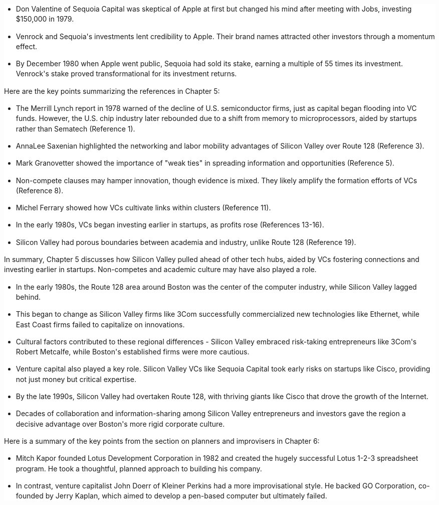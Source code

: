 - Don Valentine of Sequoia Capital was skeptical of Apple at first but changed his mind after meeting with Jobs, investing $150,000 in 1979. 

- Venrock and Sequoia's investments lent credibility to Apple. Their brand names attracted other investors through a momentum effect.

- By December 1980 when Apple went public, Sequoia had sold its stake, earning a multiple of 55 times its investment. Venrock's stake proved transformational for its investment returns.

 Here are the key points summarizing the references in Chapter 5:

- The Merrill Lynch report in 1978 warned of the decline of U.S. semiconductor firms, just as capital began flooding into VC funds. However, the U.S. chip industry later rebounded due to a shift from memory to microprocessors, aided by startups rather than Sematech (Reference 1). 

- AnnaLee Saxenian highlighted the networking and labor mobility advantages of Silicon Valley over Route 128 (Reference 3).

- Mark Granovetter showed the importance of "weak ties" in spreading information and opportunities (Reference 5). 

- Non-compete clauses may hamper innovation, though evidence is mixed. They likely amplify the formation efforts of VCs (Reference 8).

- Michel Ferrary showed how VCs cultivate links within clusters (Reference 11). 

- In the early 1980s, VCs began investing earlier in startups, as profits rose (References 13-16).

- Silicon Valley had porous boundaries between academia and industry, unlike Route 128 (Reference 19).

In summary, Chapter 5 discusses how Silicon Valley pulled ahead of other tech hubs, aided by VCs fostering connections and investing earlier in startups. Non-competes and academic culture may have also played a role.

 

- In the early 1980s, the Route 128 area around Boston was the center of the computer industry, while Silicon Valley lagged behind.  

- This began to change as Silicon Valley firms like 3Com successfully commercialized new technologies like Ethernet, while East Coast firms failed to capitalize on innovations.

- Cultural factors contributed to these regional differences - Silicon Valley embraced risk-taking entrepreneurs like 3Com's Robert Metcalfe, while Boston's established firms were more cautious. 

- Venture capital also played a key role. Silicon Valley VCs like Sequoia Capital took early risks on startups like Cisco, providing not just money but critical expertise. 

- By the late 1990s, Silicon Valley had overtaken Route 128, with thriving giants like Cisco that drove the growth of the Internet. 

- Decades of collaboration and information-sharing among Silicon Valley entrepreneurs and investors gave the region a decisive advantage over Boston's more rigid corporate culture.

 Here is a summary of the key points from the section on planners and improvisers in Chapter 6:

- Mitch Kapor founded Lotus Development Corporation in 1982 and created the hugely successful Lotus 1-2-3 spreadsheet program. He took a thoughtful, planned approach to building his company. 

- In contrast, venture capitalist John Doerr of Kleiner Perkins had a more improvisational style. He backed GO Corporation, co-founded by Jerry Kaplan, which aimed to develop a pen-based computer but ultimately failed. 
